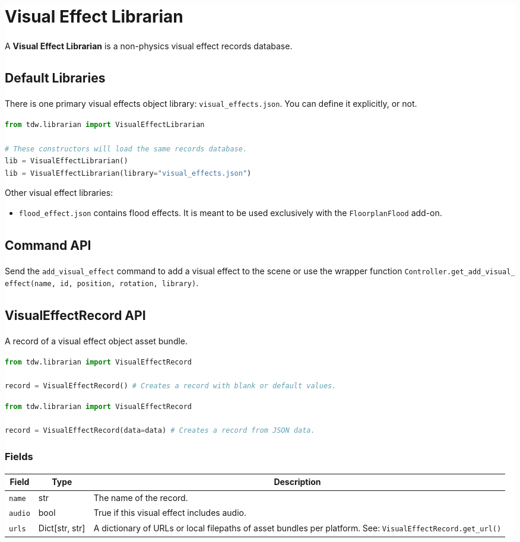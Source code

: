 # Visual Effect Librarian

A **Visual Effect Librarian** is a non-physics visual effect records database.

## Default Libraries

There is one primary visual effects object library: `visual_effects.json`. You can define it explicitly, or not.

```python
from tdw.librarian import VisualEffectLibrarian

# These constructors will load the same records database.
lib = VisualEffectLibrarian()
lib = VisualEffectLibrarian(library="visual_effects.json")
```

Other visual effect libraries:

- `flood_effect.json` contains flood effects. It is meant to be used exclusively with the `FloorplanFlood` add-on.

## Command API

Send the `add_visual_effect` command to add a visual effect to the scene or use the wrapper function `Controller.get_add_visual_effect(name, id, position, rotation, library)`.

## VisualEffectRecord API

A record of a visual effect object asset bundle.

```python
from tdw.librarian import VisualEffectRecord 

record = VisualEffectRecord() # Creates a record with blank or default values.
```

```python
from tdw.librarian import VisualEffectRecord 

record = VisualEffectRecord(data=data) # Creates a record from JSON data.
```

### Fields

| Field   | Type           | Description                                                  |
| ------- | -------------- | ------------------------------------------------------------ |
| `name`  | str            | The name of the record.                                      |
| `audio` | bool           | True if this visual effect includes audio.                   |
| `urls`  | Dict[str, str] | A dictionary of URLs or local filepaths of asset bundles per platform. See: `VisualEffectRecord.get_url()` |
